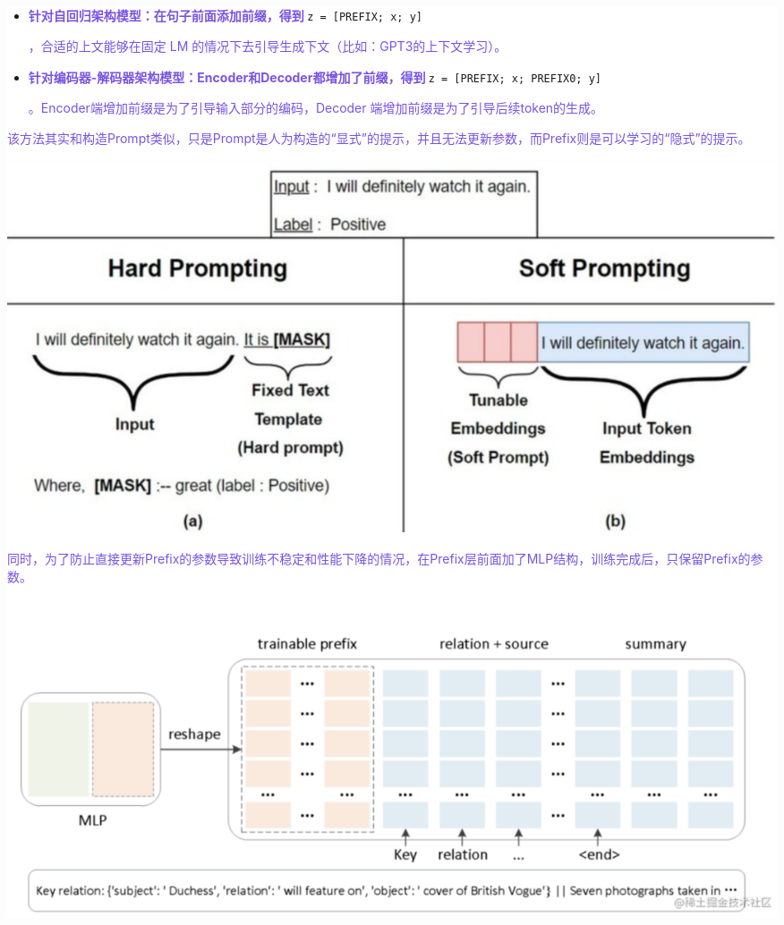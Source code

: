 *   **<span style="color: #7953e3"><span style="background-color: rgb(255, 255, 255)">针对自回归架构模型：在句子前面添加前缀，得到 </span></span>**`z = [PREFIX; x; y]`

    <span style="color: #7953e3">，合适的上文能够在固定 LM 的情况下去引导生成下文（比如：GPT3的上下文学习）。</span>

*   **<span style="color: #7953e3"><span style="background-color: rgb(255, 255, 255)">针对编码器-解码器架构模型：Encoder和Decoder都增加了前缀，得到 </span></span>**`z = [PREFIX; x; PREFIX0; y]`

    <span style="color: #7953e3">。Encoder端增加前缀是为了引导输入部分的编码，Decoder 端增加前缀是为了引导后续token的生成。</span>

<span style="color: #7953e3"><span style="background-color: rgb(255, 255, 255)">该方法其实和构造Prompt类似，只是Prompt是人为构造的“显式”的提示，并且无法更新参数，而Prefix则是可以学习的“隐式”的提示。</span></span>

![\<img alt="" data-attachment-key="8GZIFZ69" width="1290" height="624" src="attachments/8GZIFZ69.png" ztype="zimage">](attachments/8GZIFZ69.png)

<span style="color: #7953e3"><span style="background-color: rgb(255, 255, 255)">同时，为了防止直接更新Prefix的参数导致训练不稳定和性能下降的情况，在Prefix层前面加了MLP结构，训练完成后，只保留Prefix的参数。</span></span>

![\<img alt="" data-attachment-key="DHZJJVWR" width="1302" height="534" src="attachments/DHZJJVWR.png" ztype="zimage">](attachments/DHZJJVWR.png)
